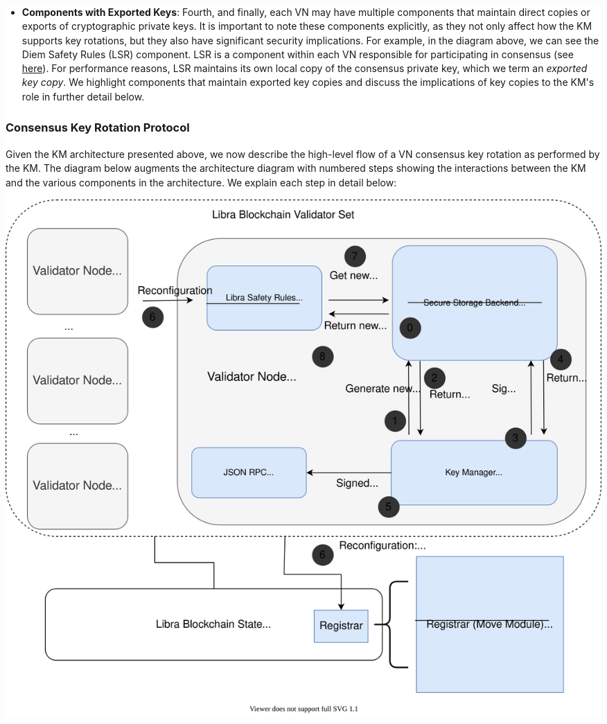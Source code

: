 * **Components with Exported Keys**: Fourth, and finally, each VN may have multiple components that maintain direct copies or exports of cryptographic private keys. It is important to note these components explicitly, as they not only affect how the KM supports key rotations, but they also have significant security implications. For example, in the diagram above, we can see the Diem Safety Rules (LSR) component. LSR is a component within each VN responsible for participating in consensus (see [here](https://github.com/diem/diem/tree/master/specifications/trusted_computing_base/safety_rules)). For performance reasons, LSR maintains its own local copy of the consensus private key, which we term an _exported key copy_. We highlight components that maintain exported key copies and discuss the implications of key copies to the KM's role in further detail below.

### Consensus Key Rotation Protocol

Given the KM architecture presented above, we now describe the high-level flow of a VN consensus key rotation as performed by the KM. The diagram below augments the architecture diagram with numbered steps showing the interactions between the KM and the various components in the architecture. We explain each step in detail below:

![Key Manager Rotation Architecture](key_manager_rotation.svg)
